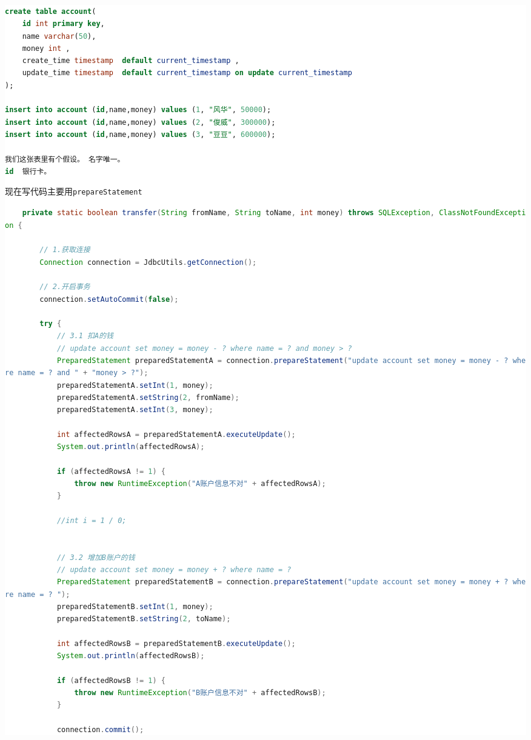 

```SQL
create table account(
    id int primary key,
    name varchar(50),
    money int ,
    create_time timestamp  default current_timestamp ,
    update_time timestamp  default current_timestamp on update current_timestamp
);

insert into account (id,name,money) values (1, "风华", 50000);
insert into account (id,name,money) values (2, "俊威", 300000);
insert into account (id,name,money) values (3, "豆豆", 600000);

我们这张表里有个假设。 名字唯一。
id  银行卡。
```



现在写代码主要用`prepareStatement`

```java
    private static boolean transfer(String fromName, String toName, int money) throws SQLException, ClassNotFoundException {

        // 1.获取连接
        Connection connection = JdbcUtils.getConnection();

        // 2.开启事务
        connection.setAutoCommit(false);

        try {
            // 3.1 扣A的钱
            // update account set money = money - ? where name = ? and money > ?
            PreparedStatement preparedStatementA = connection.prepareStatement("update account set money = money - ? where name = ? and " + "money > ?");
            preparedStatementA.setInt(1, money);
            preparedStatementA.setString(2, fromName);
            preparedStatementA.setInt(3, money);

            int affectedRowsA = preparedStatementA.executeUpdate();
            System.out.println(affectedRowsA);

            if (affectedRowsA != 1) {
                throw new RuntimeException("A账户信息不对" + affectedRowsA);
            }

            //int i = 1 / 0;


            // 3.2 增加B账户的钱
            // update account set money = money + ? where name = ?
            PreparedStatement preparedStatementB = connection.prepareStatement("update account set money = money + ? where name = ? ");
            preparedStatementB.setInt(1, money);
            preparedStatementB.setString(2, toName);

            int affectedRowsB = preparedStatementB.executeUpdate();
            System.out.println(affectedRowsB);

            if (affectedRowsB != 1) {
                throw new RuntimeException("B账户信息不对" + affectedRowsB);
            }

            connection.commit();
```